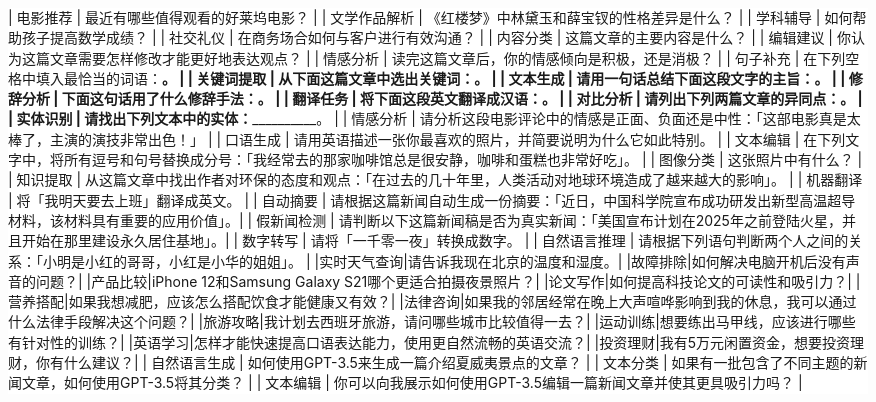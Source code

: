 | 电影推荐                               | 最近有哪些值得观看的好莱坞电影？                             |
| 文学作品解析                           | 《红楼梦》中林黛玉和薛宝钗的性格差异是什么？                   |
| 学科辅导                               | 如何帮助孩子提高数学成绩？                                     |
| 社交礼仪                               | 在商务场合如何与客户进行有效沟通？                           |
| 内容分类 | 这篇文章的主要内容是什么？ |
| 编辑建议 | 你认为这篇文章需要怎样修改才能更好地表达观点？ |
| 情感分析 | 读完这篇文章后，你的情感倾向是积极，还是消极？ |
| 句子补充 | 在下列空格中填入最恰当的词语：__________。 |
| 关键词提取 | 从下面这篇文章中选出关键词：____________。 |
| 文本生成 | 请用一句话总结下面这段文字的主旨：____________。 |
| 修辞分析 | 下面这句话用了什么修辞手法：____________。 |
| 翻译任务 | 将下面这段英文翻译成汉语：____________。 |
| 对比分析 | 请列出下列两篇文章的异同点：____________。 |
| 实体识别 | 请找出下列文本中的实体：____________。 |
| 情感分析               | 请分析这段电影评论中的情感是正面、负面还是中性：「这部电影真是太棒了，主演的演技非常出色！」     |
| 口语生成               | 请用英语描述一张你最喜欢的照片，并简要说明为什么它如此特别。                                |
| 文本编辑               | 在下列文字中，将所有逗号和句号替换成分号：「我经常去的那家咖啡馆总是很安静，咖啡和蛋糕也非常好吃」。   |
| 图像分类               | 这张照片中有什么？                                                                            |
| 知识提取               | 从这篇文章中找出作者对环保的态度和观点：「在过去的几十年里，人类活动对地球环境造成了越来越大的影响」。 |
| 机器翻译               | 将「我明天要去上班」翻译成英文。                                                            |
| 自动摘要               | 请根据这篇新闻自动生成一份摘要：「近日，中国科学院宣布成功研发出新型高温超导材料，该材料具有重要的应用价值」。|
| 假新闻检测             | 请判断以下这篇新闻稿是否为真实新闻：「美国宣布计划在2025年之前登陆火星，并且开始在那里建设永久居住基地」。|
| 数字转写               | 请将「一千零一夜」转换成数字。                                                              |
| 自然语言推理           | 请根据下列语句判断两个人之间的关系：「小明是小红的哥哥，小红是小华的姐姐」。                    |
|实时天气查询|请告诉我现在北京的温度和湿度。|
|故障排除|如何解决电脑开机后没有声音的问题？|
|产品比较|iPhone 12和Samsung Galaxy S21哪个更适合拍摄夜景照片？|
|论文写作|如何提高科技论文的可读性和吸引力？|
|营养搭配|如果我想减肥，应该怎么搭配饮食才能健康又有效？|
|法律咨询|如果我的邻居经常在晚上大声喧哗影响到我的休息，我可以通过什么法律手段解决这个问题？|
|旅游攻略|我计划去西班牙旅游，请问哪些城市比较值得一去？|
|运动训练|想要练出马甲线，应该进行哪些有针对性的训练？|
|英语学习|怎样才能快速提高口语表达能力，使用更自然流畅的英语交流？|
|投资理财|我有5万元闲置资金，想要投资理财，你有什么建议？|
| 自然语言生成 | 如何使用GPT-3.5来生成一篇介绍夏威夷景点的文章？         |
| 文本分类 | 如果有一批包含了不同主题的新闻文章，如何使用GPT-3.5将其分类？ |
| 文本编辑 | 你可以向我展示如何使用GPT-3.5编辑一篇新闻文章并使其更具吸引力吗？ |